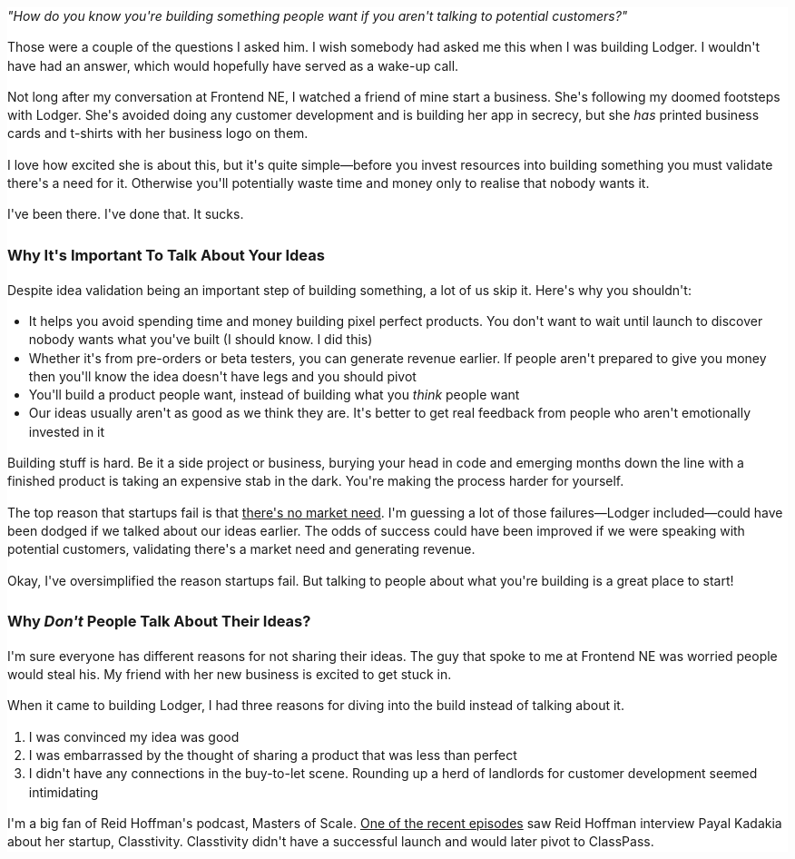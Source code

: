_"How do you know you're building something people want if you aren't talking to potential customers?"_

Those were a couple of the questions I asked him. I wish somebody had asked me this when I was building Lodger. I wouldn't have had an answer, which would hopefully have served as a wake-up call.

Not long after my conversation at Frontend NE, I watched a friend of mine start a business. She's following my doomed footsteps with Lodger. She's avoided doing any customer development and is building her app in secrecy, but she _has_ printed business cards and t-shirts with her business logo on them.

I love how excited she is about this, but it's quite simple—before you invest resources into building something you must validate there's a need for it. Otherwise you'll potentially waste time and money only to realise that nobody wants it.

I've been there. I've done that. It sucks.

<h3>Why It's Important To Talk About Your Ideas</h3>

Despite idea validation being an important step of building something, a lot of us skip it. Here's why you shouldn't:

* It helps you avoid spending time and money building pixel perfect products. You don't want to wait until launch to discover nobody wants what you've built (I should know. I did this)
* Whether it's from pre-orders or beta testers, you can generate revenue earlier. If people aren't prepared to give you money then you'll know the idea doesn't have legs and you should pivot
* You'll build a product people want, instead of building what you _think_ people want
* Our ideas usually aren't as good as we think they are. It's better to get real feedback from people who aren't emotionally invested in it

Building stuff is hard. Be it a side project or business, burying your head in code and emerging months down the line with a finished product is taking an expensive stab in the dark. You're making the process harder for yourself.

The top reason that startups fail is that <a href="https://www.cbinsights.com/research/startup-failure-reasons-top/">there's no market need</a>. I'm guessing a lot of those failures—Lodger included—could have been dodged if we talked about our ideas earlier. The odds of success could have been improved if we were speaking with potential customers, validating there's a market need and generating revenue.

Okay, I've oversimplified the reason startups fail. But talking to people about what you're building is a great place to start!

<h3>Why <em>Don't</em> People Talk About Their Ideas?</h3>

I'm sure everyone has different reasons for not sharing their ideas. The guy that spoke to me at Frontend NE was worried people would steal his. My friend with her new business is excited to get stuck in.

When it came to building Lodger, I had three reasons for diving into the build instead of talking about it.

1. I was convinced my idea was good
2. I was embarrassed by the thought of sharing a product that was less than perfect
3. I didn't have any connections in the buy-to-let scene. Rounding up a herd of landlords for customer development seemed intimidating

I'm a big fan of Reid Hoffman's podcast, Masters of Scale. <a href="https://mastersofscale.com/payal-kadakia-how-to-price-your-product-to-scale/">One of the recent episodes</a> saw Reid Hoffman interview Payal Kadakia about her startup, Classtivity. Classtivity didn't have a successful launch and would later pivot to ClassPass.
